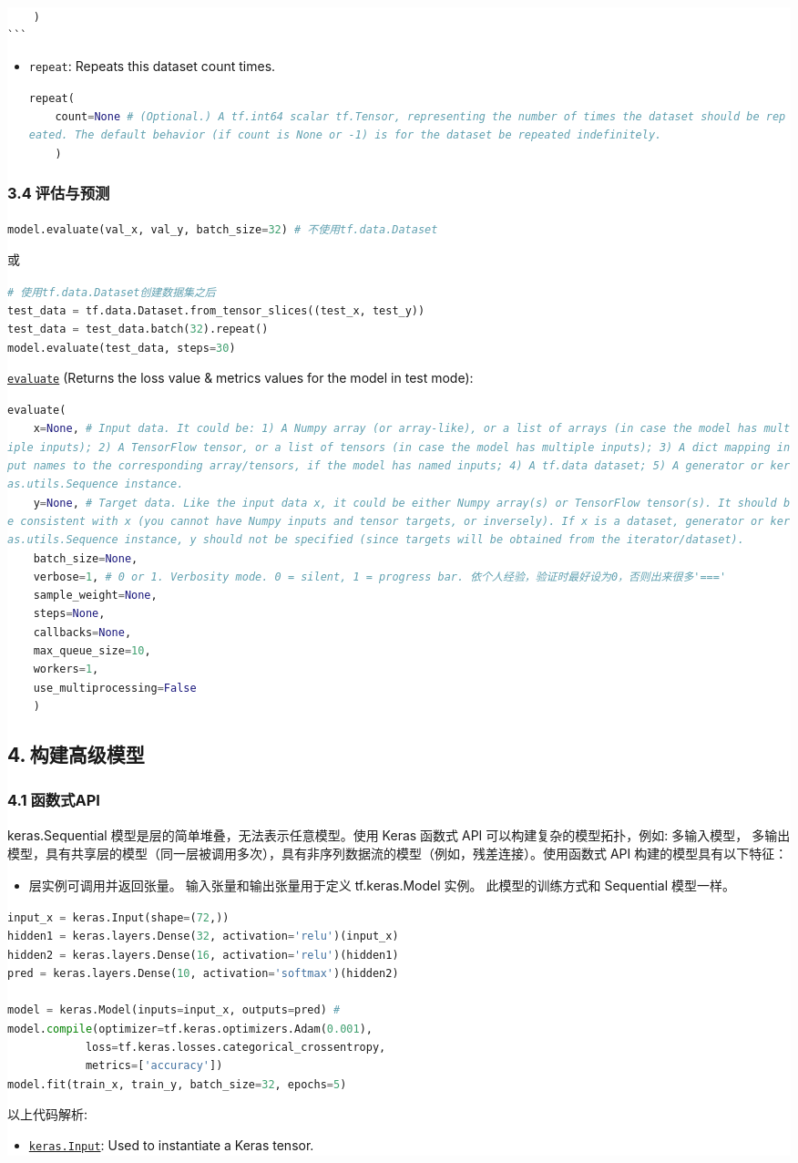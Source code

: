        )
    ```
- `repeat`: Repeats this dataset count times.
    ```python
    repeat(
        count=None # (Optional.) A tf.int64 scalar tf.Tensor, representing the number of times the dataset should be repeated. The default behavior (if count is None or -1) is for the dataset be repeated indefinitely.
        )  
    ```
### 3.4 评估与预测
```python
model.evaluate(val_x, val_y, batch_size=32) # 不使用tf.data.Dataset
```
或
```python
# 使用tf.data.Dataset创建数据集之后
test_data = tf.data.Dataset.from_tensor_slices((test_x, test_y))
test_data = test_data.batch(32).repeat()
model.evaluate(test_data, steps=30)
```
[`evaluate`](https://www.tensorflow.org/api_docs/python/tf/keras/Sequential#evaluate) (Returns the loss value & metrics values for the model in test mode): 
```python
evaluate(
    x=None, # Input data. It could be: 1) A Numpy array (or array-like), or a list of arrays (in case the model has multiple inputs); 2) A TensorFlow tensor, or a list of tensors (in case the model has multiple inputs); 3) A dict mapping input names to the corresponding array/tensors, if the model has named inputs; 4) A tf.data dataset; 5) A generator or keras.utils.Sequence instance.
    y=None, # Target data. Like the input data x, it could be either Numpy array(s) or TensorFlow tensor(s). It should be consistent with x (you cannot have Numpy inputs and tensor targets, or inversely). If x is a dataset, generator or keras.utils.Sequence instance, y should not be specified (since targets will be obtained from the iterator/dataset).
    batch_size=None,
    verbose=1, # 0 or 1. Verbosity mode. 0 = silent, 1 = progress bar. 依个人经验，验证时最好设为0，否则出来很多'==='
    sample_weight=None,
    steps=None,
    callbacks=None,
    max_queue_size=10,
    workers=1,
    use_multiprocessing=False
    )
```
## 4. 构建高级模型
### 4.1 函数式API  
keras.Sequential 模型是层的简单堆叠，无法表示任意模型。使用 Keras 函数式 API 可以构建复杂的模型拓扑，例如: 多输入模型， 多输出模型，具有共享层的模型（同一层被调用多次），具有非序列数据流的模型（例如，残差连接）。使用函数式 API 构建的模型具有以下特征：
- 层实例可调用并返回张量。 输入张量和输出张量用于定义 tf.keras.Model 实例。 此模型的训练方式和 Sequential 模型一样。
```python
input_x = keras.Input(shape=(72,))
hidden1 = keras.layers.Dense(32, activation='relu')(input_x)
hidden2 = keras.layers.Dense(16, activation='relu')(hidden1)
pred = keras.layers.Dense(10, activation='softmax')(hidden2)

model = keras.Model(inputs=input_x, outputs=pred) # 
model.compile(optimizer=tf.keras.optimizers.Adam(0.001),
            loss=tf.keras.losses.categorical_crossentropy,
            metrics=['accuracy'])
model.fit(train_x, train_y, batch_size=32, epochs=5)
```
以上代码解析:  
- [`keras.Input`](https://www.tensorflow.org/api_docs/python/tf/keras/Input): Used to instantiate a Keras tensor.